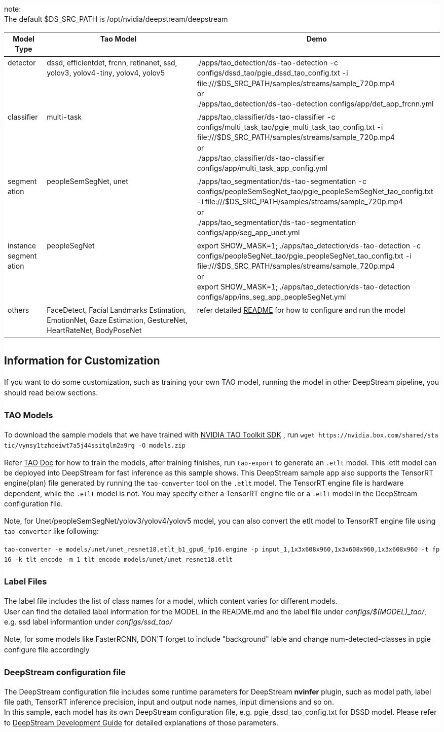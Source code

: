 note:  
  The default $DS_SRC_PATH is /opt/nvidia/deepstream/deepstream

|Model Type|Tao Model|Demo|
|-----------|----------|----|
|detector|dssd, efficientdet, frcnn, retinanet, ssd, yolov3, yolov4-tiny, yolov4, yolov5|./apps/tao_detection/ds-tao-detection -c configs/dssd_tao/pgie_dssd_tao_config.txt -i file:///$DS_SRC_PATH/samples/streams/sample_720p.mp4<br>or<br>./apps/tao_detection/ds-tao-detection configs/app/det_app_frcnn.yml|
|classifier|multi-task|./apps/tao_classifier/ds-tao-classifier -c configs/multi_task_tao/pgie_multi_task_tao_config.txt -i file:///$DS_SRC_PATH/samples/streams/sample_720p.mp4<br>or<br>./apps/tao_classifier/ds-tao-classifier configs/app/multi_task_app_config.yml|
|segmentation|peopleSemSegNet, unet|./apps/tao_segmentation/ds-tao-segmentation -c configs/peopleSemSegNet_tao/pgie_peopleSemSegNet_tao_config.txt -i file:///$DS_SRC_PATH/samples/streams/sample_720p.mp4<br>or<br>./apps/tao_segmentation/ds-tao-segmentation configs/app/seg_app_unet.yml|
|instance segmentation|peopleSegNet|export SHOW_MASK=1; ./apps/tao_detection/ds-tao-detection -c configs/peopleSegNet_tao/pgie_peopleSegNet_tao_config.txt -i file:///$DS_SRC_PATH/samples/streams/sample_720p.mp4<br>or<br>export SHOW_MASK=1; ./apps/tao_detection/ds-tao-detection configs/app/ins_seg_app_peopleSegNet.yml|
|others|FaceDetect, Facial Landmarks Estimation, EmotionNet, Gaze Estimation, GestureNet, HeartRateNet, BodyPoseNet|refer detailed [README](https://github.com/NVIDIA-AI-IOT/deepstream_tao_apps/blob/master/apps/tao_others/README.md) for how to configure and run the model|

## Information for Customization

If you want to do some customization, such as training your own TAO model, running the model in other DeepStream pipeline, you should read below sections.
### TAO Models

To download the sample models that we have trained with [NVIDIA TAO Toolkit SDK](https://developer.nvidia.com/tao-toolkit) , run `wget https://nvidia.box.com/shared/static/vynsy1tzhdeiwt7a5j44ssitqlm2a9rg -O models.zip`

Refer [TAO Doc](https://docs.nvidia.com/tao/tao-toolkit/text/overview.html) for how to train the models, after training finishes, run `tao-export` to generate an `.etlt` model. This .etlt model can be deployed into DeepStream for fast inference as this sample shows.
This DeepStream sample app also supports the TensorRT engine(plan) file generated by running the `tao-converter` tool on the `.etlt` model.
The TensorRT engine file is hardware dependent, while the `.etlt` model is not. You may specify either a TensorRT engine file or a `.etlt` model in the DeepStream configuration file.

Note, for Unet/peopleSemSegNet/yolov3/yolov4/yolov5 model, you can also convert the etlt model to TensorRT engine file using `tao-converter` like following:

```
tao-converter -e models/unet/unet_resnet18.etlt_b1_gpu0_fp16.engine -p input_1,1x3x608x960,1x3x608x960,1x3x608x960 -t fp16 -k tlt_encode -m 1 tlt_encode models/unet/unet_resnet18.etlt
```
### Label Files

The label file includes the list of class names for a model, which content varies for different models.  
User can find the detailed label information for the MODEL in the README.md and the label file under *configs/$(MODEL)_tao/*, e.g. ssd label informantion under *configs/ssd_tao/*
  
Note, for some models like FasterRCNN, DON'T forget to include "background" lable and change num-detected-classes in pgie configure file accordingly 

### DeepStream configuration file

The DeepStream configuration file includes some runtime parameters for DeepStream **nvinfer** plugin, such as model path, label file path, TensorRT inference precision, input and output node names, input dimensions and so on.  
In this sample, each model has its own DeepStream configuration file, e.g. pgie_dssd_tao_config.txt for DSSD model.
Please refer to [DeepStream Development Guide](https://docs.nvidia.com/metropolis/deepstream/dev-guide/index.html#page/DeepStream_Development_Guide%2Fdeepstream_app_config.3.2.html) for detailed explanations of those parameters.
